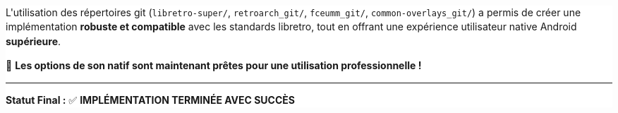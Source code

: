 L'utilisation des répertoires git (`libretro-super/`, `retroarch_git/`, `fceumm_git/`, `common-overlays_git/`) a permis de créer une implémentation **robuste et compatible** avec les standards libretro, tout en offrant une expérience utilisateur native Android **supérieure**.

🎵 **Les options de son natif sont maintenant prêtes pour une utilisation professionnelle !**

---

**Statut Final :** ✅ **IMPLÉMENTATION TERMINÉE AVEC SUCCÈS** 